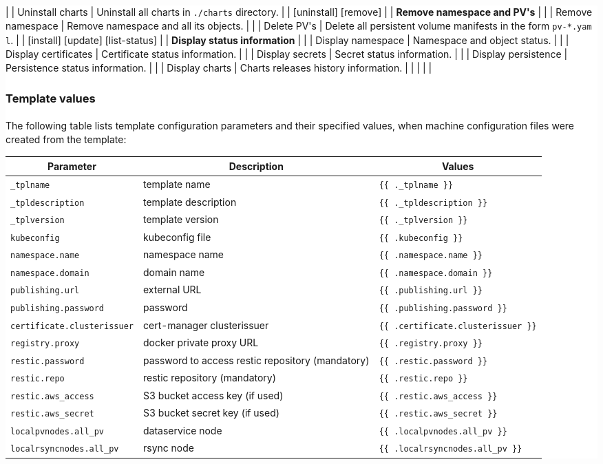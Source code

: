 |                                  | Uninstall charts           | Uninstall all charts in `./charts` directory.                               |
| [uninstall] [remove]             |                            | **Remove namespace and PV's**                                               |
|                                  | Remove namespace           | Remove namespace and all its objects.                                       |
|                                  | Delete PV's                | Delete all persistent volume manifests in the form `pv-*.yaml`.             |
| [install] [update] [list-status] |                            | **Display status information**                                              |
|                                  | Display namespace          | Namespace and object status.                                                |
|                                  | Display certificates       | Certificate status information.                                             |
|                                  | Display secrets            | Secret status information.                                                  |
|                                  | Display persistence        | Persistence status information.                                             |
|                                  | Display charts             | Charts releases history information.                                        |
|                                  |                            |                                                                             |

### Template values

The following table lists template configuration parameters and their specified values, when machine configuration files were created from the template:

| Parameter                   | Description                                      | Values                             |
| --------------------------- | ------------------------------------------------ | ---------------------------------- |
| `_tplname`                  | template name                                    | `{{ ._tplname }}`                  |
| `_tpldescription`           | template description                             | `{{ ._tpldescription }}`           |
| `_tplversion`               | template version                                 | `{{ ._tplversion }}`               |
| `kubeconfig`                | kubeconfig file                                  | `{{ .kubeconfig }}`                |
| `namespace.name`            | namespace name                                   | `{{ .namespace.name }}`            |
| `namespace.domain`          | domain name                                      | `{{ .namespace.domain }}`          |
| `publishing.url`            | external URL                                     | `{{ .publishing.url }}`            |
| `publishing.password`       | password                                         | `{{ .publishing.password }}`       |
| `certificate.clusterissuer` | cert-manager clusterissuer                       | `{{ .certificate.clusterissuer }}` |
| `registry.proxy`            | docker private proxy URL                         | `{{ .registry.proxy }}`            |
| `restic.password`           | password to access restic repository (mandatory) | `{{ .restic.password }}`           |
| `restic.repo`               | restic repository (mandatory)                    | `{{ .restic.repo }}`               |
| `restic.aws_access`         | S3 bucket access key (if used)                   | `{{ .restic.aws_access }}`         |
| `restic.aws_secret`         | S3 bucket secret key (if used)                   | `{{ .restic.aws_secret }}`         |
| `localpvnodes.all_pv`       | dataservice node                                 | `{{ .localpvnodes.all_pv }}`       |
| `localrsyncnodes.all_pv`    | rsync node                                       | `{{ .localrsyncnodes.all_pv }}`    |
